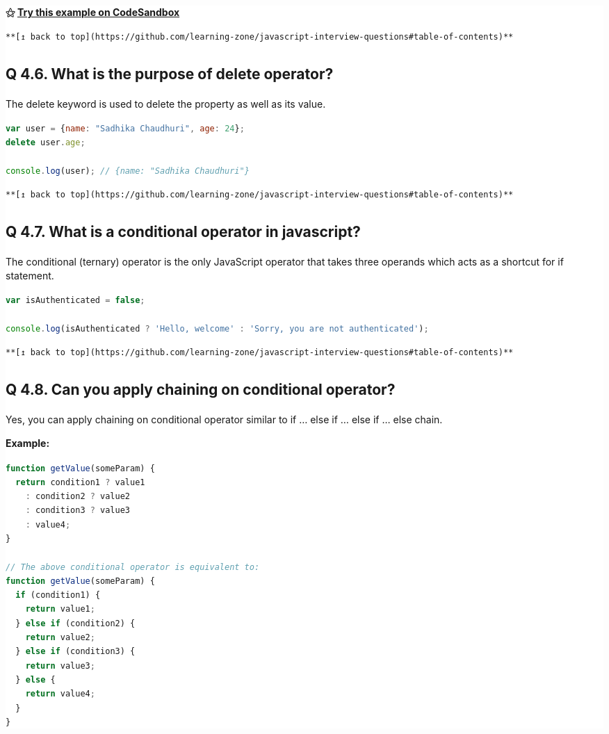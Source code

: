 **⚝ [Try this example on CodeSandbox](https://codesandbox.io/s/js-unary-operator-ld2luh?file=/src/index.js)**

    **[↥ back to top](https://github.com/learning-zone/javascript-interview-questions#table-of-contents)**

## Q 4.6. What is the purpose of delete operator?

The delete keyword is used to delete the property as well as its value.

```js
var user = {name: "Sadhika Chaudhuri", age: 24};
delete user.age;

console.log(user); // {name: "Sadhika Chaudhuri"}
```

    **[↥ back to top](https://github.com/learning-zone/javascript-interview-questions#table-of-contents)**

## Q 4.7. What is a conditional operator in javascript?

The conditional (ternary) operator is the only JavaScript
operator that takes three operands which acts as a shortcut for if
statement.

```js
var isAuthenticated = false;

console.log(isAuthenticated ? 'Hello, welcome' : 'Sorry, you are not authenticated');
```

    **[↥ back to top](https://github.com/learning-zone/javascript-interview-questions#table-of-contents)**

## Q 4.8. Can you apply chaining on conditional operator?

Yes, you can apply chaining on conditional operator similar to if … else if … else if … else chain.

**Example:**

```js
function getValue(someParam) {
  return condition1 ? value1
    : condition2 ? value2
    : condition3 ? value3
    : value4;
}

// The above conditional operator is equivalent to:
function getValue(someParam) {
  if (condition1) {
    return value1;
  } else if (condition2) {
    return value2;
  } else if (condition3) {
    return value3;
  } else {
    return value4;
  }
}
```
